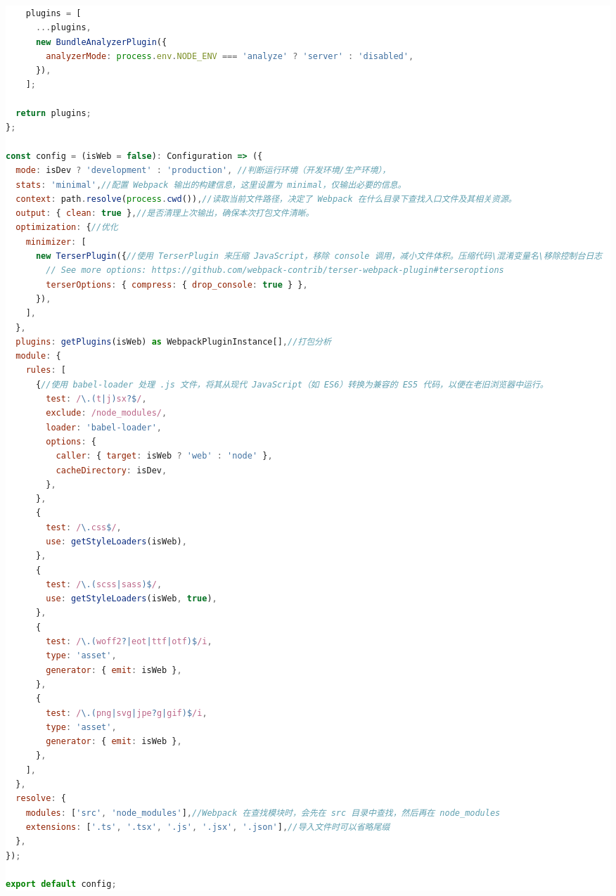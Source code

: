 ```js
    plugins = [
      ...plugins,
      new BundleAnalyzerPlugin({
        analyzerMode: process.env.NODE_ENV === 'analyze' ? 'server' : 'disabled',
      }),
    ];

  return plugins;
};

const config = (isWeb = false): Configuration => ({
  mode: isDev ? 'development' : 'production', //判断运行环境（开发环境/生产环境），
  stats: 'minimal',//配置 Webpack 输出的构建信息，这里设置为 minimal，仅输出必要的信息。
  context: path.resolve(process.cwd()),//读取当前文件路径，决定了 Webpack 在什么目录下查找入口文件及其相关资源。
  output: { clean: true },//是否清理上次输出，确保本次打包文件清晰。
  optimization: {//优化
    minimizer: [
      new TerserPlugin({//使用 TerserPlugin 来压缩 JavaScript，移除 console 调用，减小文件体积。压缩代码\混淆变量名\移除控制台日志
        // See more options: https://github.com/webpack-contrib/terser-webpack-plugin#terseroptions
        terserOptions: { compress: { drop_console: true } },
      }),
    ],
  },
  plugins: getPlugins(isWeb) as WebpackPluginInstance[],//打包分析
  module: {
    rules: [
      {//使用 babel-loader 处理 .js 文件，将其从现代 JavaScript（如 ES6）转换为兼容的 ES5 代码，以便在老旧浏览器中运行。
        test: /\.(t|j)sx?$/,
        exclude: /node_modules/,
        loader: 'babel-loader',
        options: {
          caller: { target: isWeb ? 'web' : 'node' },
          cacheDirectory: isDev,
        },
      },
      {
        test: /\.css$/,
        use: getStyleLoaders(isWeb),
      },
      {
        test: /\.(scss|sass)$/,
        use: getStyleLoaders(isWeb, true),
      },
      {
        test: /\.(woff2?|eot|ttf|otf)$/i,
        type: 'asset',
        generator: { emit: isWeb },
      },
      {
        test: /\.(png|svg|jpe?g|gif)$/i,
        type: 'asset',
        generator: { emit: isWeb },
      },
    ],
  },
  resolve: {
    modules: ['src', 'node_modules'],//Webpack 在查找模块时，会先在 src 目录中查找，然后再在 node_modules
    extensions: ['.ts', '.tsx', '.js', '.jsx', '.json'],//导入文件时可以省略尾缀
  },
});

export default config;
```